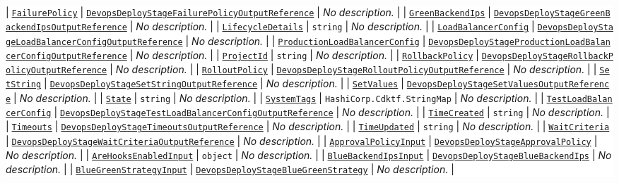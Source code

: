 | <code><a href="#rhizo-co-terraform-provider-oci.devopsDeployStage.DevopsDeployStage.property.failurePolicy">FailurePolicy</a></code> | <code><a href="#rhizo-co-terraform-provider-oci.devopsDeployStage.DevopsDeployStageFailurePolicyOutputReference">DevopsDeployStageFailurePolicyOutputReference</a></code> | *No description.* |
| <code><a href="#rhizo-co-terraform-provider-oci.devopsDeployStage.DevopsDeployStage.property.greenBackendIps">GreenBackendIps</a></code> | <code><a href="#rhizo-co-terraform-provider-oci.devopsDeployStage.DevopsDeployStageGreenBackendIpsOutputReference">DevopsDeployStageGreenBackendIpsOutputReference</a></code> | *No description.* |
| <code><a href="#rhizo-co-terraform-provider-oci.devopsDeployStage.DevopsDeployStage.property.lifecycleDetails">LifecycleDetails</a></code> | <code>string</code> | *No description.* |
| <code><a href="#rhizo-co-terraform-provider-oci.devopsDeployStage.DevopsDeployStage.property.loadBalancerConfig">LoadBalancerConfig</a></code> | <code><a href="#rhizo-co-terraform-provider-oci.devopsDeployStage.DevopsDeployStageLoadBalancerConfigOutputReference">DevopsDeployStageLoadBalancerConfigOutputReference</a></code> | *No description.* |
| <code><a href="#rhizo-co-terraform-provider-oci.devopsDeployStage.DevopsDeployStage.property.productionLoadBalancerConfig">ProductionLoadBalancerConfig</a></code> | <code><a href="#rhizo-co-terraform-provider-oci.devopsDeployStage.DevopsDeployStageProductionLoadBalancerConfigOutputReference">DevopsDeployStageProductionLoadBalancerConfigOutputReference</a></code> | *No description.* |
| <code><a href="#rhizo-co-terraform-provider-oci.devopsDeployStage.DevopsDeployStage.property.projectId">ProjectId</a></code> | <code>string</code> | *No description.* |
| <code><a href="#rhizo-co-terraform-provider-oci.devopsDeployStage.DevopsDeployStage.property.rollbackPolicy">RollbackPolicy</a></code> | <code><a href="#rhizo-co-terraform-provider-oci.devopsDeployStage.DevopsDeployStageRollbackPolicyOutputReference">DevopsDeployStageRollbackPolicyOutputReference</a></code> | *No description.* |
| <code><a href="#rhizo-co-terraform-provider-oci.devopsDeployStage.DevopsDeployStage.property.rolloutPolicy">RolloutPolicy</a></code> | <code><a href="#rhizo-co-terraform-provider-oci.devopsDeployStage.DevopsDeployStageRolloutPolicyOutputReference">DevopsDeployStageRolloutPolicyOutputReference</a></code> | *No description.* |
| <code><a href="#rhizo-co-terraform-provider-oci.devopsDeployStage.DevopsDeployStage.property.setString">SetString</a></code> | <code><a href="#rhizo-co-terraform-provider-oci.devopsDeployStage.DevopsDeployStageSetStringOutputReference">DevopsDeployStageSetStringOutputReference</a></code> | *No description.* |
| <code><a href="#rhizo-co-terraform-provider-oci.devopsDeployStage.DevopsDeployStage.property.setValues">SetValues</a></code> | <code><a href="#rhizo-co-terraform-provider-oci.devopsDeployStage.DevopsDeployStageSetValuesOutputReference">DevopsDeployStageSetValuesOutputReference</a></code> | *No description.* |
| <code><a href="#rhizo-co-terraform-provider-oci.devopsDeployStage.DevopsDeployStage.property.state">State</a></code> | <code>string</code> | *No description.* |
| <code><a href="#rhizo-co-terraform-provider-oci.devopsDeployStage.DevopsDeployStage.property.systemTags">SystemTags</a></code> | <code>HashiCorp.Cdktf.StringMap</code> | *No description.* |
| <code><a href="#rhizo-co-terraform-provider-oci.devopsDeployStage.DevopsDeployStage.property.testLoadBalancerConfig">TestLoadBalancerConfig</a></code> | <code><a href="#rhizo-co-terraform-provider-oci.devopsDeployStage.DevopsDeployStageTestLoadBalancerConfigOutputReference">DevopsDeployStageTestLoadBalancerConfigOutputReference</a></code> | *No description.* |
| <code><a href="#rhizo-co-terraform-provider-oci.devopsDeployStage.DevopsDeployStage.property.timeCreated">TimeCreated</a></code> | <code>string</code> | *No description.* |
| <code><a href="#rhizo-co-terraform-provider-oci.devopsDeployStage.DevopsDeployStage.property.timeouts">Timeouts</a></code> | <code><a href="#rhizo-co-terraform-provider-oci.devopsDeployStage.DevopsDeployStageTimeoutsOutputReference">DevopsDeployStageTimeoutsOutputReference</a></code> | *No description.* |
| <code><a href="#rhizo-co-terraform-provider-oci.devopsDeployStage.DevopsDeployStage.property.timeUpdated">TimeUpdated</a></code> | <code>string</code> | *No description.* |
| <code><a href="#rhizo-co-terraform-provider-oci.devopsDeployStage.DevopsDeployStage.property.waitCriteria">WaitCriteria</a></code> | <code><a href="#rhizo-co-terraform-provider-oci.devopsDeployStage.DevopsDeployStageWaitCriteriaOutputReference">DevopsDeployStageWaitCriteriaOutputReference</a></code> | *No description.* |
| <code><a href="#rhizo-co-terraform-provider-oci.devopsDeployStage.DevopsDeployStage.property.approvalPolicyInput">ApprovalPolicyInput</a></code> | <code><a href="#rhizo-co-terraform-provider-oci.devopsDeployStage.DevopsDeployStageApprovalPolicy">DevopsDeployStageApprovalPolicy</a></code> | *No description.* |
| <code><a href="#rhizo-co-terraform-provider-oci.devopsDeployStage.DevopsDeployStage.property.areHooksEnabledInput">AreHooksEnabledInput</a></code> | <code>object</code> | *No description.* |
| <code><a href="#rhizo-co-terraform-provider-oci.devopsDeployStage.DevopsDeployStage.property.blueBackendIpsInput">BlueBackendIpsInput</a></code> | <code><a href="#rhizo-co-terraform-provider-oci.devopsDeployStage.DevopsDeployStageBlueBackendIps">DevopsDeployStageBlueBackendIps</a></code> | *No description.* |
| <code><a href="#rhizo-co-terraform-provider-oci.devopsDeployStage.DevopsDeployStage.property.blueGreenStrategyInput">BlueGreenStrategyInput</a></code> | <code><a href="#rhizo-co-terraform-provider-oci.devopsDeployStage.DevopsDeployStageBlueGreenStrategy">DevopsDeployStageBlueGreenStrategy</a></code> | *No description.* |